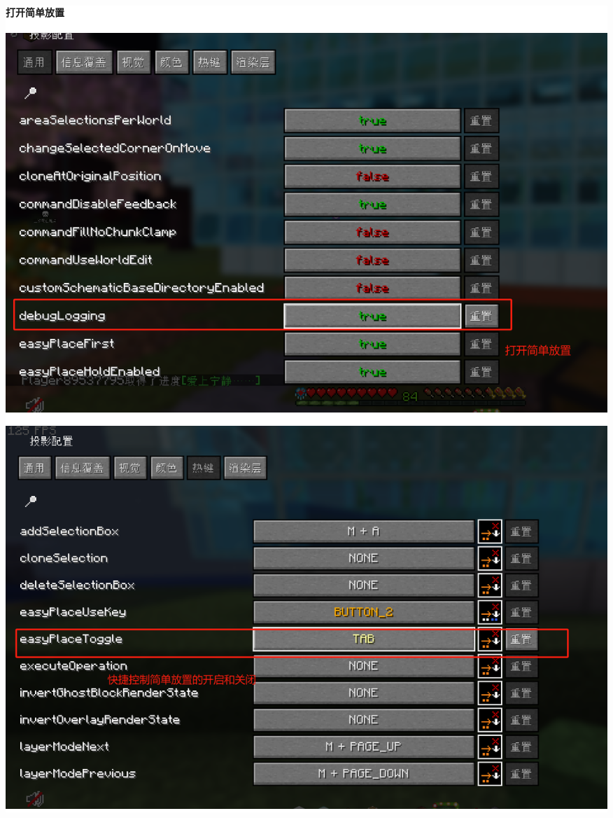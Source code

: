 #### 打开简单放置

![image-20240520152239476](assets/image-20240520152239476.png)

![image-20240520154254970](assets/image-20240520154254970.png)
